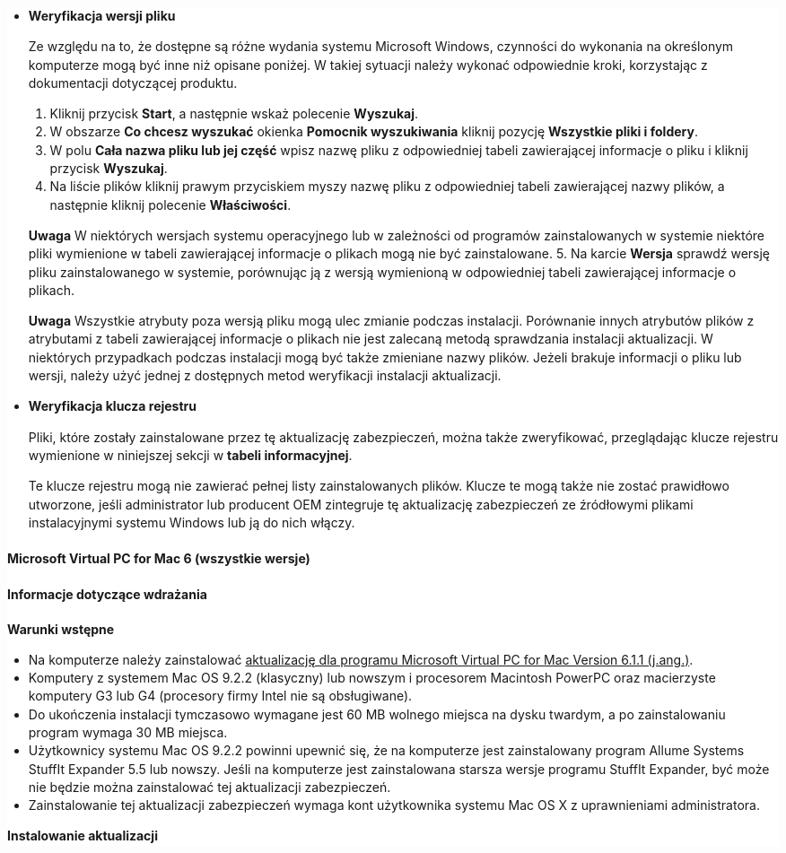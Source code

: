 -   **Weryfikacja wersji pliku**

    Ze względu na to, że dostępne są różne wydania systemu Microsoft Windows, czynności do wykonania na określonym komputerze mogą być inne niż opisane poniżej. W takiej sytuacji należy wykonać odpowiednie kroki, korzystając z dokumentacji dotyczącej produktu.

    1.  Kliknij przycisk **Start**, a następnie wskaż polecenie **Wyszukaj**.
    2.  W obszarze **Co chcesz wyszukać** okienka **Pomocnik wyszukiwania** kliknij pozycję **Wszystkie pliki i foldery**.
    3.  W polu **Cała nazwa pliku lub jej część** wpisz nazwę pliku z odpowiedniej tabeli zawierającej informacje o pliku i kliknij przycisk **Wyszukaj**.
    4.  Na liście plików kliknij prawym przyciskiem myszy nazwę pliku z odpowiedniej tabeli zawierającej nazwy plików, a następnie kliknij polecenie **Właściwości**.
        
	**Uwaga** W niektórych wersjach systemu operacyjnego lub w zależności od programów zainstalowanych w systemie niektóre pliki wymienione w tabeli zawierającej informacje o plikach mogą nie być zainstalowane.
    5.  Na karcie **Wersja** sprawdź wersję pliku zainstalowanego w systemie, porównując ją z wersją wymienioną w odpowiedniej tabeli zawierającej informacje o plikach.
        
	**Uwaga** Wszystkie atrybuty poza wersją pliku mogą ulec zmianie podczas instalacji. Porównanie innych atrybutów plików z atrybutami z tabeli zawierającej informacje o plikach nie jest zalecaną metodą sprawdzania instalacji aktualizacji. W niektórych przypadkach podczas instalacji mogą być także zmieniane nazwy plików. Jeżeli brakuje informacji o pliku lub wersji, należy użyć jednej z dostępnych metod weryfikacji instalacji aktualizacji.

-   **Weryfikacja klucza rejestru**

    Pliki, które zostały zainstalowane przez tę aktualizację zabezpieczeń, można także zweryfikować, przeglądając klucze rejestru wymienione w niniejszej sekcji w **tabeli informacyjnej**.

    Te klucze rejestru mogą nie zawierać pełnej listy zainstalowanych plików. Klucze te mogą także nie zostać prawidłowo utworzone, jeśli administrator lub producent OEM zintegruje tę aktualizację zabezpieczeń ze źródłowymi plikami instalacyjnymi systemu Windows lub ją do nich włączy.

#### Microsoft Virtual PC for Mac 6 (wszystkie wersje)

#### Informacje dotyczące wdrażania

**Warunki wstępne**

-   Na komputerze należy zainstalować [aktualizację dla programu Microsoft Virtual PC for Mac Version 6.1.1 (j.ang.)](http://www.microsoft.com/mac/downloads.aspx).
-   Komputery z systemem Mac OS 9.2.2 (klasyczny) lub nowszym i procesorem Macintosh PowerPC oraz macierzyste komputery G3 lub G4 (procesory firmy Intel nie są obsługiwane).
-   Do ukończenia instalacji tymczasowo wymagane jest 60 MB wolnego miejsca na dysku twardym, a po zainstalowaniu program wymaga 30 MB miejsca.
-   Użytkownicy systemu Mac OS 9.2.2 powinni upewnić się, że na komputerze jest zainstalowany program Allume Systems StuffIt Expander 5.5 lub nowszy. Jeśli na komputerze jest zainstalowana starsza wersje programu StuffIt Expander, być może nie będzie można zainstalować tej aktualizacji zabezpieczeń.
-   Zainstalowanie tej aktualizacji zabezpieczeń wymaga kont użytkownika systemu Mac OS X z uprawnieniami administratora.

**Instalowanie aktualizacji**
